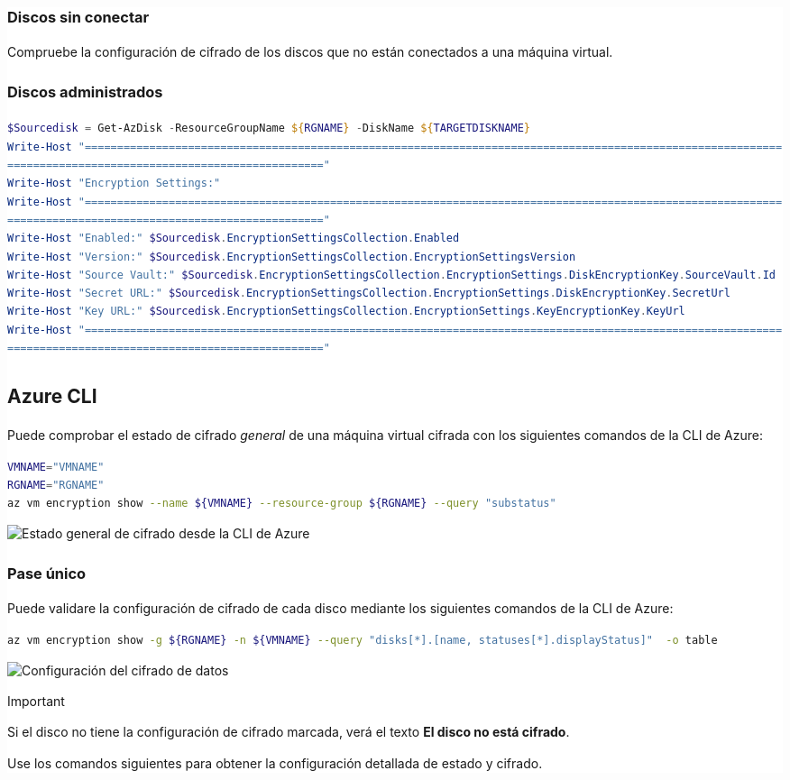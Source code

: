 ### <a name="unattached-disks"></a>Discos sin conectar

Compruebe la configuración de cifrado de los discos que no están conectados a una máquina virtual.

### <a name="managed-disks"></a>Discos administrados
```powershell
$Sourcedisk = Get-AzDisk -ResourceGroupName ${RGNAME} -DiskName ${TARGETDISKNAME}
Write-Host "============================================================================================================================================================="
Write-Host "Encryption Settings:"
Write-Host "============================================================================================================================================================="
Write-Host "Enabled:" $Sourcedisk.EncryptionSettingsCollection.Enabled
Write-Host "Version:" $Sourcedisk.EncryptionSettingsCollection.EncryptionSettingsVersion
Write-Host "Source Vault:" $Sourcedisk.EncryptionSettingsCollection.EncryptionSettings.DiskEncryptionKey.SourceVault.Id
Write-Host "Secret URL:" $Sourcedisk.EncryptionSettingsCollection.EncryptionSettings.DiskEncryptionKey.SecretUrl
Write-Host "Key URL:" $Sourcedisk.EncryptionSettingsCollection.EncryptionSettings.KeyEncryptionKey.KeyUrl
Write-Host "============================================================================================================================================================="
```
## <a name="azure-cli"></a>Azure CLI

Puede comprobar el estado de cifrado *general* de una máquina virtual cifrada con los siguientes comandos de la CLI de Azure:

```bash
VMNAME="VMNAME"
RGNAME="RGNAME"
az vm encryption show --name ${VMNAME} --resource-group ${RGNAME} --query "substatus"
```
![Estado general de cifrado desde la CLI de Azure ](./media/disk-encryption/verify-encryption-linux/verify-gen-cli.png)

### <a name="single-pass"></a>Pase único
Puede validare la configuración de cifrado de cada disco mediante los siguientes comandos de la CLI de Azure:

```bash
az vm encryption show -g ${RGNAME} -n ${VMNAME} --query "disks[*].[name, statuses[*].displayStatus]"  -o table
```

![Configuración del cifrado de datos](./media/disk-encryption/verify-encryption-linux/data-encryption-settings-2.png)

>[!IMPORTANT]
> Si el disco no tiene la configuración de cifrado marcada, verá el texto **El disco no está cifrado**.

Use los comandos siguientes para obtener la configuración detallada de estado y cifrado.

